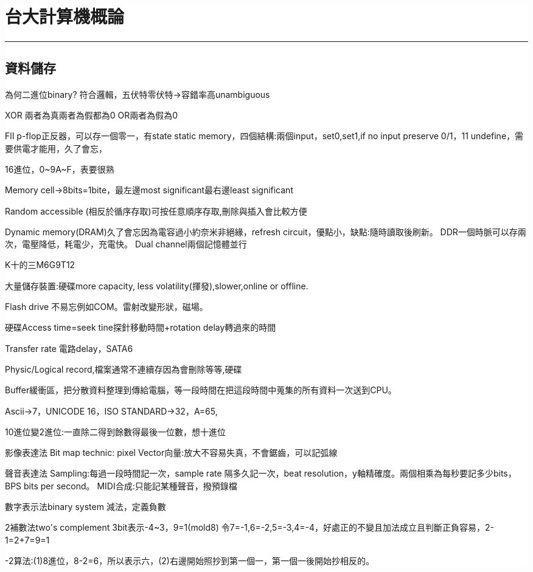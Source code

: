 # 台大計算機概論

---
## 資料儲存
為何二進位binary?
符合邏輯，五伏特零伏特→容錯率高unambiguous

XOR 兩者為真兩者為假都為0
OR兩者為假為0

FlI p-flop正反器，可以存一個零一，有state static memory，四個結構:兩個input，set0,set1,if no input preserve 0/1，11 undefine，需要供電才能用，久了會忘，

16進位，0~9A~F，表要很熟

Memory cell→8bits=1bite，最左邊most significant最右邊least significant

Random accessible (相反於循序存取)可按任意順序存取,刪除與插入會比較方便

Dynamic memory(DRAM)久了會忘因為電容過小約奈米非絕緣，refresh circuit，優點小，缺點:隨時讀取後刷新。
DDR一個時脈可以存兩次，電壓降低，耗電少，充電快。
Dual channel兩個記憶體並行

K十的三M6G9T12

大量儲存裝置:硬碟more capacity, less volatility(揮發),slower,online or offline.

Flash drive 不易忘例如COM。雷射改變形狀，磁場。

硬碟Access time=seek tine探針移動時間+rotation delay轉過來的時間

Transfer rate 電路delay，SATA6

Physic/Logical record,檔案通常不連續存因為會刪除等等,硬碟

Buffer緩衝區，把分散資料整理到傳給電腦，等一段時間在把這段時間中蒐集的所有資料一次送到CPU。

Ascii→7，UNICODE 16，ISO STANDARD→32，A=65,

10進位變2進位:一直除二得到餘數得最後一位數，想十進位

影像表達法
Bit map technic: pixel
Vector向量:放大不容易失真，不會鋸齒，可以記弧線

聲音表達法
Sampling:每過一段時間記一次，sample rate 隔多久記一次，beat resolution，y軸精確度。兩個相乘為每秒要記多少bits，BPS bits per second。
MIDI合成:只能記某種聲音，撥預錄檔

數字表示法binary system
減法，定義負數

2補數法two's complement
3bit表示-4~3，9=1(mold8)
令7=-1,6=-2,5=-3,4=-4，好處正的不變且加法成立且判斷正負容易，2-1=2+7=9=1

-2算法:(1)8進位，8-2=6，所以表示六，(2)右邊開始照抄到第一個一，第一個一後開始抄相反的。
